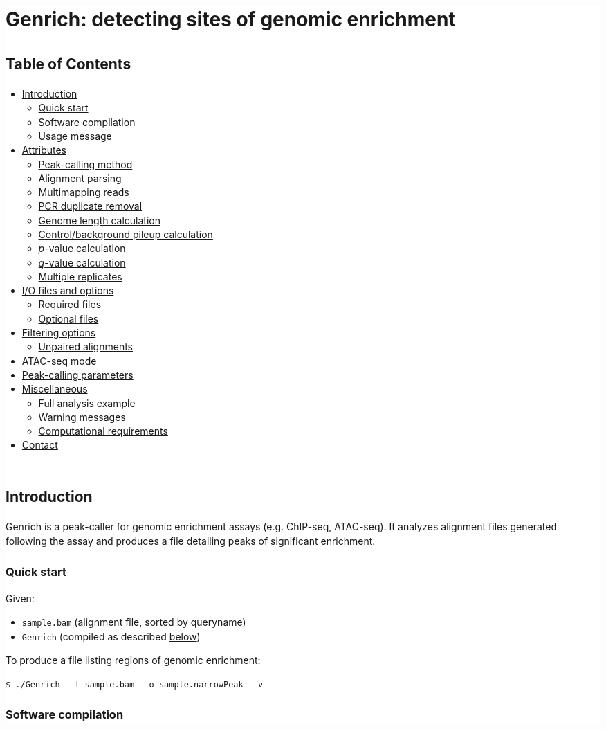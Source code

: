 # Genrich: detecting sites of genomic enrichment

## Table of Contents
* [Introduction](#intro)
  * [Quick start](#quick)
  * [Software compilation](#compile)
  * [Usage message](#usage)
* [Attributes](#attributes)
  * [Peak-calling method](#method)
  * [Alignment parsing](#alignment)
  * [Multimapping reads](#multimap)
  * [PCR duplicate removal](#duplicate)
  * [Genome length calculation](#genomelen)
  * [Control/background pileup calculation](#pileup)
  * [*p*-value calculation](#pvalue)
  * [*q*-value calculation](#qvalue)
  * [Multiple replicates](#replicate)
* [I/O files and options](#files)
  * [Required files](#required)
  * [Optional files](#optional)
* [Filtering options](#filter)
  * [Unpaired alignments](#unpaired)
* [ATAC-seq mode](#atacseq)
* [Peak-calling parameters](#peakcalling)
* [Miscellaneous](#misc)
  * [Full analysis example](#example)
  * [Warning messages](#warning)
  * [Computational requirements](#memory)
* [Contact](#contact)
<br><br>

## Introduction<a name="intro"></a>

Genrich is a peak-caller for genomic enrichment assays (e.g. ChIP-seq, ATAC-seq).  It analyzes alignment files generated following the assay and produces a file detailing peaks of significant enrichment.


### Quick start<a name="quick"></a>

Given:
* `sample.bam` (alignment file, sorted by queryname)
* `Genrich` (compiled as described [below](#compile))

To produce a file listing regions of genomic enrichment:
```
$ ./Genrich  -t sample.bam  -o sample.narrowPeak  -v
```

### Software compilation<a name="compile"></a>
